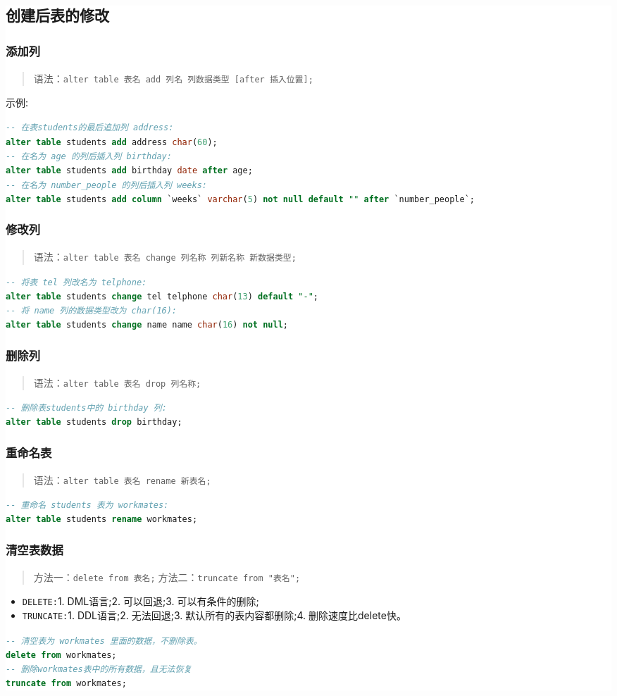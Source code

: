 ## 创建后表的修改

### 添加列

> 语法：`alter table 表名 add 列名 列数据类型 [after 插入位置];`

示例:

```sql
-- 在表students的最后追加列 address: 
alter table students add address char(60);
-- 在名为 age 的列后插入列 birthday: 
alter table students add birthday date after age;
-- 在名为 number_people 的列后插入列 weeks: 
alter table students add column `weeks` varchar(5) not null default "" after `number_people`;
```

### 修改列

> 语法：`alter table 表名 change 列名称 列新名称 新数据类型;`

```sql
-- 将表 tel 列改名为 telphone: 
alter table students change tel telphone char(13) default "-";
-- 将 name 列的数据类型改为 char(16): 
alter table students change name name char(16) not null;
```

### 删除列

> 语法：`alter table 表名 drop 列名称;`

```sql
-- 删除表students中的 birthday 列: 
alter table students drop birthday;
```

### 重命名表

> 语法：`alter table 表名 rename 新表名;`

```sql
-- 重命名 students 表为 workmates: 
alter table students rename workmates;
```

### 清空表数据

> 方法一：`delete from 表名;`
> 方法二：`truncate from "表名";`

- `DELETE:`1. DML语言;2. 可以回退;3. 可以有条件的删除;
- `TRUNCATE:`1. DDL语言;2. 无法回退;3. 默认所有的表内容都删除;4. 删除速度比delete快。

```sql
-- 清空表为 workmates 里面的数据，不删除表。 
delete from workmates;
-- 删除workmates表中的所有数据，且无法恢复
truncate from workmates;
```
